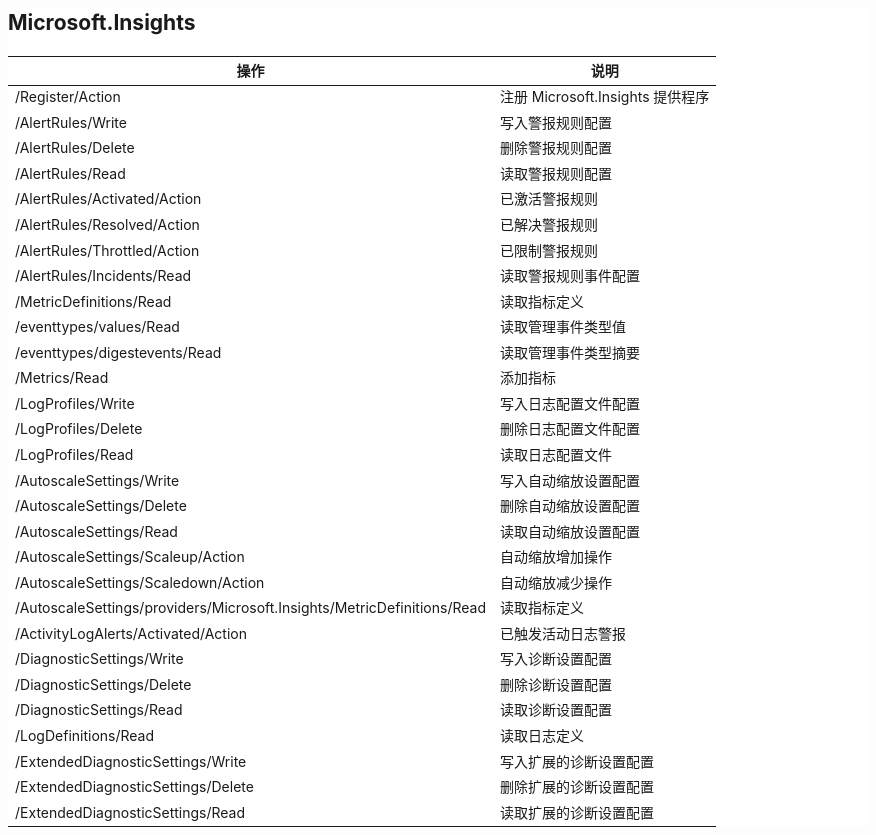 ## Microsoft.Insights
<a id="microsoftinsights" class="xliff"></a>

| 操作 | 说明 |
|---|---|
|/Register/Action|注册 Microsoft.Insights 提供程序|
|/AlertRules/Write|写入警报规则配置|
|/AlertRules/Delete|删除警报规则配置|
|/AlertRules/Read|读取警报规则配置|
|/AlertRules/Activated/Action|已激活警报规则|
|/AlertRules/Resolved/Action|已解决警报规则|
|/AlertRules/Throttled/Action|已限制警报规则|
|/AlertRules/Incidents/Read|读取警报规则事件配置|
|/MetricDefinitions/Read|读取指标定义|
|/eventtypes/values/Read|读取管理事件类型值|
|/eventtypes/digestevents/Read|读取管理事件类型摘要|
|/Metrics/Read|添加指标|
|/LogProfiles/Write|写入日志配置文件配置|
|/LogProfiles/Delete|删除日志配置文件配置|
|/LogProfiles/Read|读取日志配置文件|
|/AutoscaleSettings/Write|写入自动缩放设置配置|
|/AutoscaleSettings/Delete|删除自动缩放设置配置|
|/AutoscaleSettings/Read|读取自动缩放设置配置|
|/AutoscaleSettings/Scaleup/Action|自动缩放增加操作|
|/AutoscaleSettings/Scaledown/Action|自动缩放减少操作|
|/AutoscaleSettings/providers/Microsoft.Insights/MetricDefinitions/Read|读取指标定义|
|/ActivityLogAlerts/Activated/Action|已触发活动日志警报|
|/DiagnosticSettings/Write|写入诊断设置配置|
|/DiagnosticSettings/Delete|删除诊断设置配置|
|/DiagnosticSettings/Read|读取诊断设置配置|
|/LogDefinitions/Read|读取日志定义|
|/ExtendedDiagnosticSettings/Write|写入扩展的诊断设置配置|
|/ExtendedDiagnosticSettings/Delete|删除扩展的诊断设置配置|
|/ExtendedDiagnosticSettings/Read|读取扩展的诊断设置配置|
